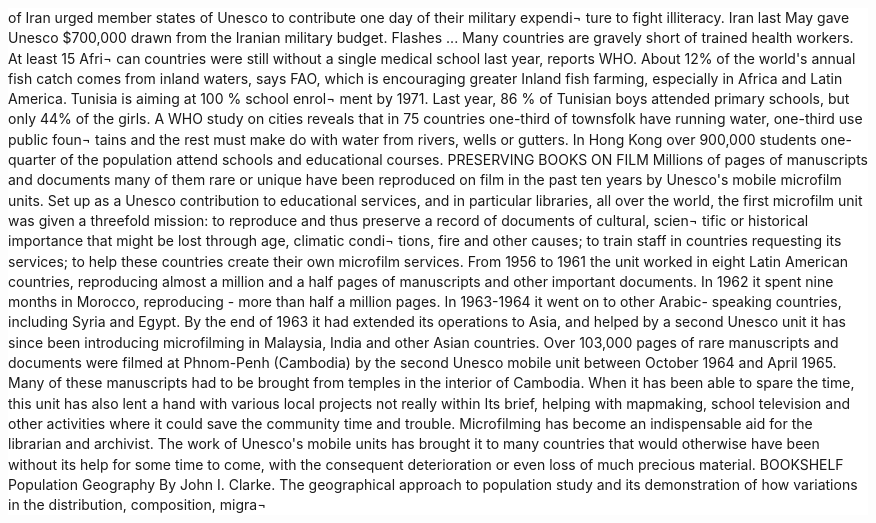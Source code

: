 of Iran urged member states of Unesco to
contribute one day of their military expendi¬
ture to fight illiteracy. Iran last May gave
Unesco $700,000 drawn from the Iranian
military budget.
Flashes ...
Many countries are gravely short of
trained health workers. At least 15 Afri¬
can countries were still without a single
medical school last year, reports WHO.
About 12% of the world's annual fish
catch comes from inland waters, says FAO,
which is encouraging greater Inland fish
farming, especially in Africa and Latin
America.
Tunisia is aiming at 100 % school enrol¬
ment by 1971. Last year, 86 % of Tunisian
boys attended primary schools, but only
44% of the girls.
A WHO study on cities reveals that in
75 countries one-third of townsfolk have
running water, one-third use public foun¬
tains and the rest must make do with water
from rivers, wells or gutters.
In Hong Kong over 900,000 students
one-quarter of the population attend
schools and educational courses.
PRESERVING BOOKS ON FILM
Millions of pages of manuscripts and documents many of them rare or
unique have been reproduced on film in the past ten years by Unesco's
mobile microfilm units. Set up as a Unesco contribution to educational
services, and in particular libraries, all over the world, the first microfilm
unit was given a threefold mission:
to reproduce and thus preserve a record of documents of cultural, scien¬
tific or historical importance that might be lost through age, climatic condi¬
tions, fire and other causes;
to train staff in countries requesting its services;
to help these countries create their own microfilm services.
From 1956 to 1961 the unit worked in eight Latin American countries,
reproducing almost a million and a half pages of manuscripts and other
important documents. In 1962 it spent nine months in Morocco, reproducing -
more than half a million pages. In 1963-1964 it went on to other Arabic-
speaking countries, including Syria and Egypt. By the end of 1963 it had
extended its operations to Asia, and helped by a second Unesco unit it
has since been introducing microfilming in Malaysia, India and other Asian
countries.
Over 103,000 pages of rare manuscripts and documents were filmed at
Phnom-Penh (Cambodia) by the second Unesco mobile unit between October
1964 and April 1965. Many of these manuscripts had to be brought
from temples in the interior of Cambodia.
When it has been able to spare the time, this unit has also lent a hand
with various local projects not really within Its brief, helping with mapmaking,
school television and other activities where it could save the community time
and trouble.
Microfilming has become an indispensable aid for the librarian and archivist.
The work of Unesco's mobile units has brought it to many countries that
would otherwise have been without its help for some time to come, with
the consequent deterioration or even loss of much precious material.
BOOKSHELF
Population Geography
By John I. Clarke. The geographical
approach to population study and its
demonstration of how variations in
the distribution, composition, migra¬